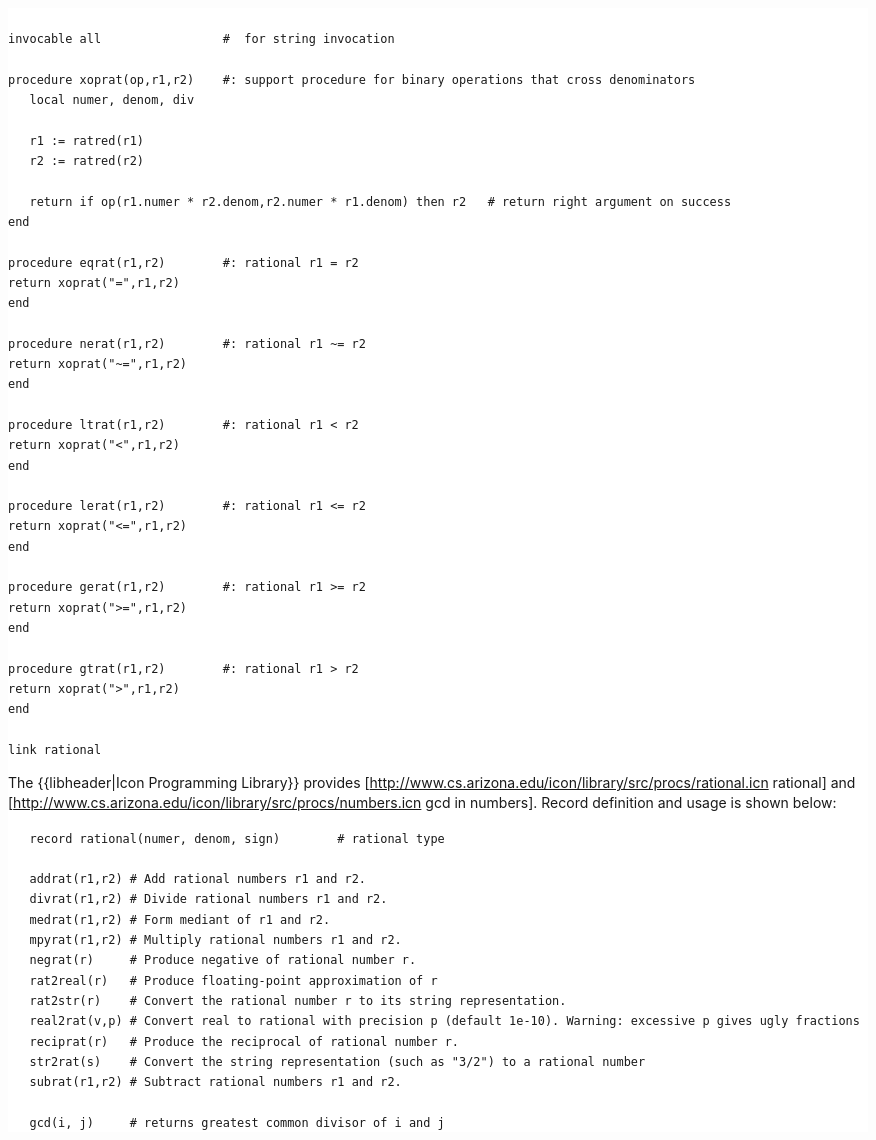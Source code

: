 ```Icon

invocable all                 #  for string invocation

procedure xoprat(op,r1,r2)    #: support procedure for binary operations that cross denominators
   local numer, denom, div

   r1 := ratred(r1)
   r2 := ratred(r2)

   return if op(r1.numer * r2.denom,r2.numer * r1.denom) then r2   # return right argument on success
end

procedure eqrat(r1,r2)        #: rational r1 = r2
return xoprat("=",r1,r2)
end

procedure nerat(r1,r2)        #: rational r1 ~= r2
return xoprat("~=",r1,r2)
end

procedure ltrat(r1,r2)        #: rational r1 < r2
return xoprat("<",r1,r2)
end

procedure lerat(r1,r2)        #: rational r1 <= r2
return xoprat("<=",r1,r2)
end

procedure gerat(r1,r2)        #: rational r1 >= r2
return xoprat(">=",r1,r2)
end

procedure gtrat(r1,r2)        #: rational r1 > r2
return xoprat(">",r1,r2)
end

link rational
```

The {{libheader|Icon Programming Library}} provides [http://www.cs.arizona.edu/icon/library/src/procs/rational.icn rational] and [http://www.cs.arizona.edu/icon/library/src/procs/numbers.icn gcd in numbers].  Record definition and usage is shown below:

```Icon
   record rational(numer, denom, sign)        # rational type

   addrat(r1,r2) # Add rational numbers r1 and r2.
   divrat(r1,r2) # Divide rational numbers r1 and r2.
   medrat(r1,r2) # Form mediant of r1 and r2.
   mpyrat(r1,r2) # Multiply rational numbers r1 and r2.
   negrat(r)     # Produce negative of rational number r.
   rat2real(r)   # Produce floating-point approximation of r
   rat2str(r)    # Convert the rational number r to its string representation.
   real2rat(v,p) # Convert real to rational with precision p (default 1e-10). Warning: excessive p gives ugly fractions
   reciprat(r)   # Produce the reciprocal of rational number r.
   str2rat(s)    # Convert the string representation (such as "3/2") to a rational number
   subrat(r1,r2) # Subtract rational numbers r1 and r2.

   gcd(i, j)     # returns greatest common divisor of i and j
```
